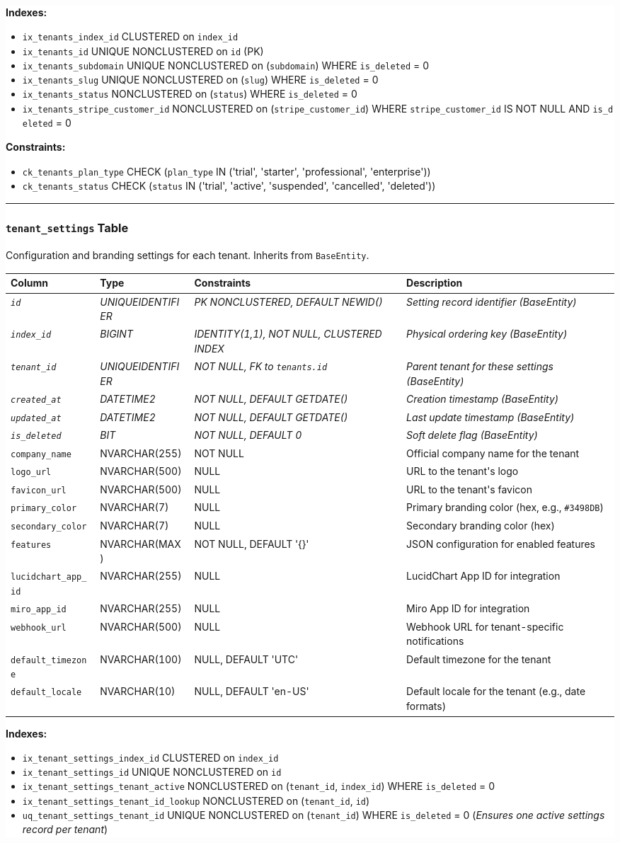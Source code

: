 **Indexes:**
* `ix_tenants_index_id` CLUSTERED on `index_id`
* `ix_tenants_id` UNIQUE NONCLUSTERED on `id` (PK)
* `ix_tenants_subdomain` UNIQUE NONCLUSTERED on (`subdomain`) WHERE `is_deleted` = 0
* `ix_tenants_slug` UNIQUE NONCLUSTERED on (`slug`) WHERE `is_deleted` = 0
* `ix_tenants_status` NONCLUSTERED on (`status`) WHERE `is_deleted` = 0
* `ix_tenants_stripe_customer_id` NONCLUSTERED on (`stripe_customer_id`) WHERE `stripe_customer_id` IS NOT NULL AND `is_deleted` = 0

**Constraints:**
* `ck_tenants_plan_type` CHECK (`plan_type` IN ('trial', 'starter', 'professional', 'enterprise'))
* `ck_tenants_status` CHECK (`status` IN ('trial', 'active', 'suspended', 'cancelled', 'deleted'))

---

### `tenant_settings` Table
Configuration and branding settings for each tenant. Inherits from `BaseEntity`.

| Column                 | Type              | Constraints                               | Description                                               |
| :--------------------- | :---------------- | :---------------------------------------- | :-------------------------------------------------------- |
| *`id`* | *UNIQUEIDENTIFIER*| *PK NONCLUSTERED, DEFAULT NEWID()* | *Setting record identifier (BaseEntity)* |
| *`index_id`* | *BIGINT* | *IDENTITY(1,1), NOT NULL, CLUSTERED INDEX*| *Physical ordering key (BaseEntity)* |
| *`tenant_id`* | *UNIQUEIDENTIFIER*| *NOT NULL, FK to `tenants.id`* | *Parent tenant for these settings (BaseEntity)* |
| *`created_at`* | *DATETIME2* | *NOT NULL, DEFAULT GETDATE()* | *Creation timestamp (BaseEntity)* |
| *`updated_at`* | *DATETIME2* | *NOT NULL, DEFAULT GETDATE()* | *Last update timestamp (BaseEntity)* |
| *`is_deleted`* | *BIT* | *NOT NULL, DEFAULT 0* | *Soft delete flag (BaseEntity)* |
| `company_name`         | NVARCHAR(255)     | NOT NULL                                  | Official company name for the tenant                      |
| `logo_url`             | NVARCHAR(500)     | NULL                                      | URL to the tenant's logo                                  |
| `favicon_url`          | NVARCHAR(500)     | NULL                                      | URL to the tenant's favicon                               |
| `primary_color`        | NVARCHAR(7)       | NULL                                      | Primary branding color (hex, e.g., `#3498DB`)             |
| `secondary_color`      | NVARCHAR(7)       | NULL                                      | Secondary branding color (hex)                            |
| `features`             | NVARCHAR(MAX)     | NOT NULL, DEFAULT '{}'                    | JSON configuration for enabled features                   |
| `lucidchart_app_id`    | NVARCHAR(255)     | NULL                                      | LucidChart App ID for integration                         |
| `miro_app_id`          | NVARCHAR(255)     | NULL                                      | Miro App ID for integration                               |
| `webhook_url`          | NVARCHAR(500)     | NULL                                      | Webhook URL for tenant-specific notifications             |
| `default_timezone`     | NVARCHAR(100)     | NULL, DEFAULT 'UTC'                       | Default timezone for the tenant                           |
| `default_locale`       | NVARCHAR(10)      | NULL, DEFAULT 'en-US'                     | Default locale for the tenant (e.g., date formats)        |

**Indexes:**
* `ix_tenant_settings_index_id` CLUSTERED on `index_id`
* `ix_tenant_settings_id` UNIQUE NONCLUSTERED on `id`
* `ix_tenant_settings_tenant_active` NONCLUSTERED on (`tenant_id`, `index_id`) WHERE `is_deleted` = 0
* `ix_tenant_settings_tenant_id_lookup` NONCLUSTERED on (`tenant_id`, `id`)
* `uq_tenant_settings_tenant_id` UNIQUE NONCLUSTERED on (`tenant_id`) WHERE `is_deleted` = 0 (*Ensures one active settings record per tenant*)
